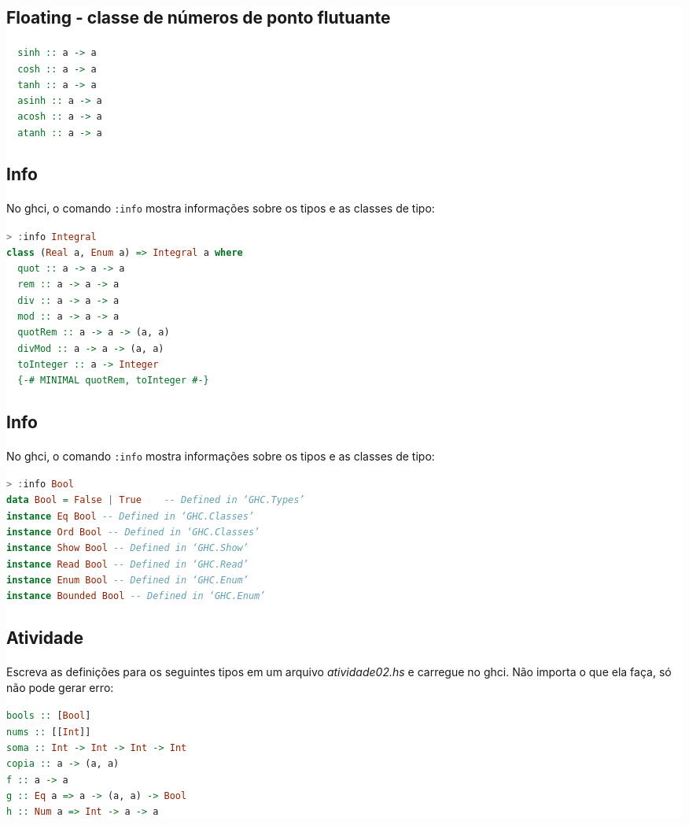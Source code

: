 ## Floating - classe de números de ponto flutuante

```haskell 
  sinh :: a -> a
  cosh :: a -> a
  tanh :: a -> a
  asinh :: a -> a
  acosh :: a -> a
  atanh :: a -> a
```

## Info

No ghci, o comando `:info` mostra informações sobre os tipos e as classes de tipo:

```haskell
> :info Integral
class (Real a, Enum a) => Integral a where
  quot :: a -> a -> a
  rem :: a -> a -> a
  div :: a -> a -> a
  mod :: a -> a -> a
  quotRem :: a -> a -> (a, a)
  divMod :: a -> a -> (a, a)
  toInteger :: a -> Integer
  {-# MINIMAL quotRem, toInteger #-}
```

## Info

No ghci, o comando `:info` mostra informações sobre os tipos e as classes de tipo:

```haskell
> :info Bool
data Bool = False | True 	-- Defined in ‘GHC.Types’
instance Eq Bool -- Defined in ‘GHC.Classes’
instance Ord Bool -- Defined in ‘GHC.Classes’
instance Show Bool -- Defined in ‘GHC.Show’
instance Read Bool -- Defined in ‘GHC.Read’
instance Enum Bool -- Defined in ‘GHC.Enum’
instance Bounded Bool -- Defined in ‘GHC.Enum’
```

## Atividade

Escreva as definições para os seguintes tipos em um arquivo *atividade02.hs* e carregue no ghci. Não importa o que ela faça, só não pode gerar erro:

```haskell
bools :: [Bool]
nums :: [[Int]]
soma :: Int -> Int -> Int -> Int
copia :: a -> (a, a)
f :: a -> a
g :: Eq a => a -> (a, a) -> Bool
h :: Num a => Int -> a -> a
```

 
